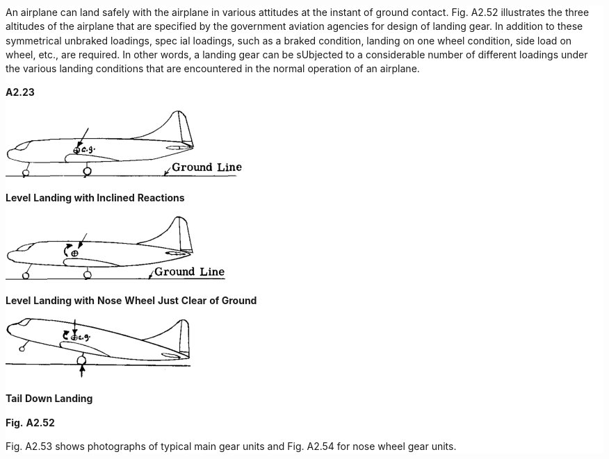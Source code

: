 
An airplane can land safely with the airplane in various attitudes at the instant of
ground contact. Fig. A2.52 illustrates the
three altitudes of the airplane that are
specified by the government aviation agencies
for design of landing gear. In addition to
these symmetrical unbraked loadings, spec ial
loadings, such as a braked condition, landing
on one wheel condition, side load on wheel, etc.,
are required. In other words, a landing gear
can be sUbjected to a considerable number of
different loadings under the various landing
conditions that are encountered in the normal
operation of an airplane.



**A2.23**

![](../../images/73-Bruhn-analysis-and-design-of-flight-vehicles.pdf-44-0.png)


**Level** **Landing with Inclined** **Reactions**

![](../../images/73-Bruhn-analysis-and-design-of-flight-vehicles.pdf-44-1.png)


**Level** **Landing with** **Nose** **Wheel** **Just**
**Clear** **of Ground**

![](../../images/73-Bruhn-analysis-and-design-of-flight-vehicles.pdf-44-4.png)


**Tail** **Down Landing**


**Fig.** **A2.52**


Fig. A2.53 shows photographs of typical
main gear units and Fig. A2.54 for nose wheel
gear units.
